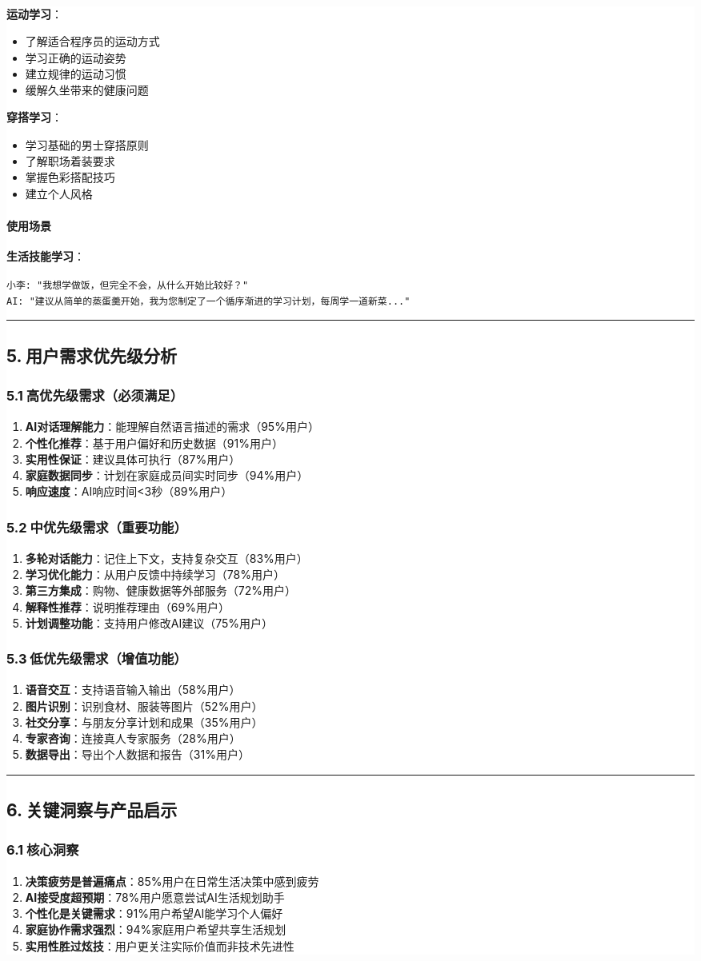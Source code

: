 **运动学习**：
- 了解适合程序员的运动方式
- 学习正确的运动姿势
- 建立规律的运动习惯
- 缓解久坐带来的健康问题

**穿搭学习**：
- 学习基础的男士穿搭原则
- 了解职场着装要求
- 掌握色彩搭配技巧
- 建立个人风格

#### 使用场景
**生活技能学习**：
```
小李: "我想学做饭，但完全不会，从什么开始比较好？"
AI: "建议从简单的蒸蛋羹开始，我为您制定了一个循序渐进的学习计划，每周学一道新菜..."
```

---

## 5. 用户需求优先级分析

### 5.1 高优先级需求（必须满足）
1. **AI对话理解能力**：能理解自然语言描述的需求（95%用户）
2. **个性化推荐**：基于用户偏好和历史数据（91%用户）
3. **实用性保证**：建议具体可执行（87%用户）
4. **家庭数据同步**：计划在家庭成员间实时同步（94%用户）
5. **响应速度**：AI响应时间<3秒（89%用户）

### 5.2 中优先级需求（重要功能）
1. **多轮对话能力**：记住上下文，支持复杂交互（83%用户）
2. **学习优化能力**：从用户反馈中持续学习（78%用户）
3. **第三方集成**：购物、健康数据等外部服务（72%用户）
4. **解释性推荐**：说明推荐理由（69%用户）
5. **计划调整功能**：支持用户修改AI建议（75%用户）

### 5.3 低优先级需求（增值功能）
1. **语音交互**：支持语音输入输出（58%用户）
2. **图片识别**：识别食材、服装等图片（52%用户）
3. **社交分享**：与朋友分享计划和成果（35%用户）
4. **专家咨询**：连接真人专家服务（28%用户）
5. **数据导出**：导出个人数据和报告（31%用户）

---

## 6. 关键洞察与产品启示

### 6.1 核心洞察
1. **决策疲劳是普遍痛点**：85%用户在日常生活决策中感到疲劳
2. **AI接受度超预期**：78%用户愿意尝试AI生活规划助手
3. **个性化是关键需求**：91%用户希望AI能学习个人偏好
4. **家庭协作需求强烈**：94%家庭用户希望共享生活规划
5. **实用性胜过炫技**：用户更关注实际价值而非技术先进性
